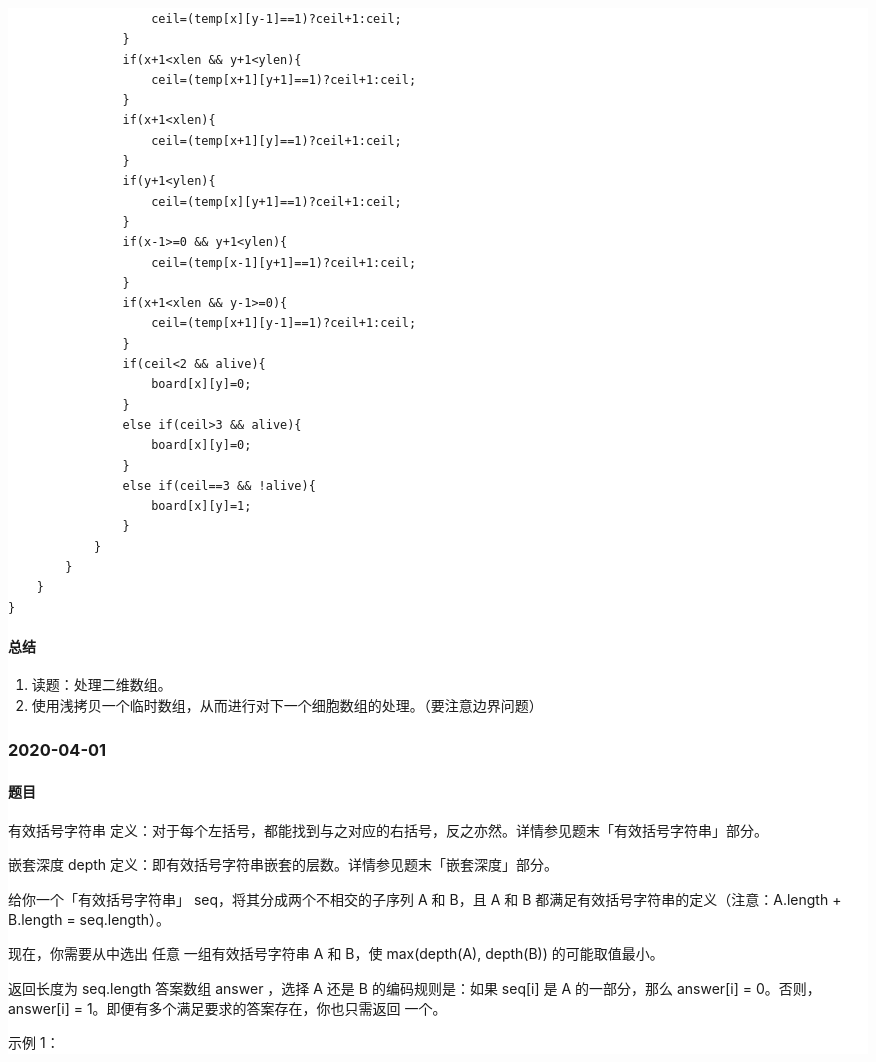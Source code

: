 ```
                    ceil=(temp[x][y-1]==1)?ceil+1:ceil;
                }
                if(x+1<xlen && y+1<ylen){
                    ceil=(temp[x+1][y+1]==1)?ceil+1:ceil;
                }
                if(x+1<xlen){
                    ceil=(temp[x+1][y]==1)?ceil+1:ceil;
                }
                if(y+1<ylen){
                    ceil=(temp[x][y+1]==1)?ceil+1:ceil;
                }
                if(x-1>=0 && y+1<ylen){
                    ceil=(temp[x-1][y+1]==1)?ceil+1:ceil;
                }
                if(x+1<xlen && y-1>=0){
                    ceil=(temp[x+1][y-1]==1)?ceil+1:ceil;
                }
                if(ceil<2 && alive){
                    board[x][y]=0;
                }
                else if(ceil>3 && alive){
                    board[x][y]=0;
                }
                else if(ceil==3 && !alive){
                    board[x][y]=1;
                }
            }
        }
    }
}
```

#### 总结

1. 读题：处理二维数组。
2. 使用浅拷贝一个临时数组，从而进行对下一个细胞数组的处理。（要注意边界问题）

### 2020-04-01

#### 题目

有效括号字符串 定义：对于每个左括号，都能找到与之对应的右括号，反之亦然。详情参见题末「有效括号字符串」部分。

嵌套深度 depth 定义：即有效括号字符串嵌套的层数。详情参见题末「嵌套深度」部分。

给你一个「有效括号字符串」 seq，将其分成两个不相交的子序列 A 和 B，且 A 和 B 都满足有效括号字符串的定义（注意：A.length + B.length = seq.length）。

现在，你需要从中选出 任意 一组有效括号字符串 A 和 B，使 max(depth(A), depth(B)) 的可能取值最小。

返回长度为 seq.length 答案数组 answer ，选择 A 还是 B 的编码规则是：如果 seq[i] 是 A 的一部分，那么 answer[i] = 0。否则，answer[i] = 1。即便有多个满足要求的答案存在，你也只需返回 一个。

示例 1：
